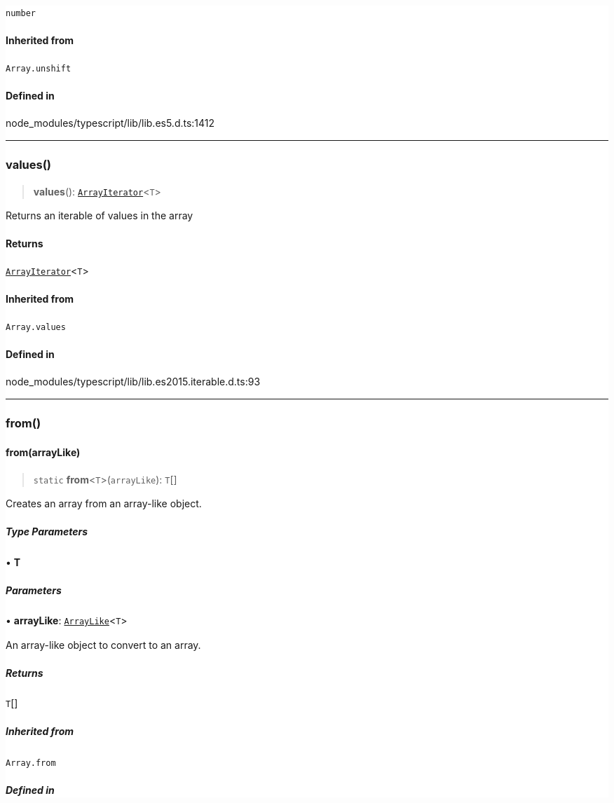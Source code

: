 `number`

#### Inherited from

`Array.unshift`

#### Defined in

node\_modules/typescript/lib/lib.es5.d.ts:1412

***

### values()

> **values**(): [`ArrayIterator`](../interfaces/ArrayIterator.md)\<`T`\>

Returns an iterable of values in the array

#### Returns

[`ArrayIterator`](../interfaces/ArrayIterator.md)\<`T`\>

#### Inherited from

`Array.values`

#### Defined in

node\_modules/typescript/lib/lib.es2015.iterable.d.ts:93

***

### from()

#### from(arrayLike)

> `static` **from**\<`T`\>(`arrayLike`): `T`[]

Creates an array from an array-like object.

##### Type Parameters

• **T**

##### Parameters

• **arrayLike**: [`ArrayLike`](../interfaces/ArrayLike.md)\<`T`\>

An array-like object to convert to an array.

##### Returns

`T`[]

##### Inherited from

`Array.from`

##### Defined in
